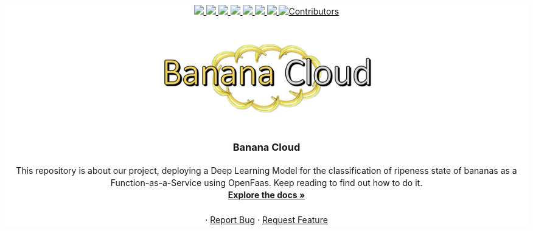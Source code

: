 <div id="top">
  
<div align="center">
  <a href="https://wfxr.mit-license.org/2017">
        <img src="https://img.shields.io/badge/License-MIT-brightgreen.svg"/>
    </a>
    <a href="https://www.python.org/downloads/release/python-380/">
        <img src="https://img.shields.io/badge/Python-3.8-007d9c?logo=python"/>
    </a>
      <a href="https://www.openfaas.com">
        <img src="https://img.shields.io/badge/OpenFaaS-serverless-blue.svg">
    </a>
      <a href="https://www.openfaas.com">
        <img src="https://img.shields.io/badge/Pytorch-1.10.0-orange?logo=pytorch&logoColor=red">
    </a>
          <a href="https://docs.docker.com/">
        <img src="https://img.shields.io/badge/Docker-20.10.16-blue.svg">
    </a>
        <a href="https://https://flask.palletsprojects.com/en/2.1.x/">
        <img src="https://img.shields.io/badge/Flask-2.1.2-yellow.svg">
    </a>
        <a href="https://kubernetes.io/">
        <img src="https://img.shields.io/badge/Kubernetes-k3s-blue.svg">
    </a>
    <a href="https://github.com/BananaCloud-CC2022-Parthenope/BananaCloud">
        <img src="https://img.shields.io/badge/Contributors-3-blue" alt="Contributors"/>
    </a>
  </div>
</div>

<br />
<div align="center">
  <a href="https://github.com/BananaCloud-CC2022-Parthenope/BananaCloud">
    <img src="images/bn_logo.png" alt="Logo" >
  </a>

<h3 align="center">Banana Cloud</h3>

  <p align="center">
    This repository is about our project, deploying a Deep Learning Model for the classification of ripeness state of bananas
    as a Function-as-a-Service using OpenFaas. Keep reading to find out how to do it. 
    <br />
    <a href="https://github.com/BananaCloud-CC2022-Parthenope/BananaCloud"><strong>Explore the docs »</strong></a>
    <br />
    <br />
    ·
    <a href="https://github.com/BananaCloud-CC2022-Parthenope/BananaCloud/issues">Report Bug</a>
    ·
    <a href="https://github.com/BananaCloud-CC2022-Parthenope/BananaCloud/issues">Request Feature</a>
  </p>